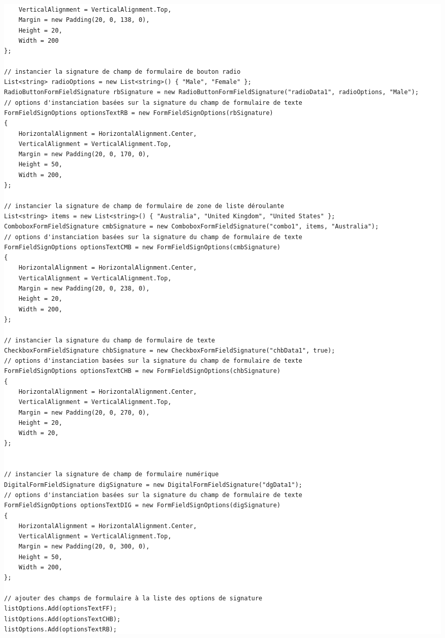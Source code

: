 ```
    VerticalAlignment = VerticalAlignment.Top,
    Margin = new Padding(20, 0, 138, 0),
    Height = 20,
    Width = 200
};

// instancier la signature de champ de formulaire de bouton radio
List<string> radioOptions = new List<string>() { "Male", "Female" };
RadioButtonFormFieldSignature rbSignature = new RadioButtonFormFieldSignature("radioData1", radioOptions, "Male");
// options d'instanciation basées sur la signature du champ de formulaire de texte
FormFieldSignOptions optionsTextRB = new FormFieldSignOptions(rbSignature)
{
    HorizontalAlignment = HorizontalAlignment.Center,
    VerticalAlignment = VerticalAlignment.Top,
    Margin = new Padding(20, 0, 170, 0),
    Height = 50,
    Width = 200,
};

// instancier la signature de champ de formulaire de zone de liste déroulante
List<string> items = new List<string>() { "Australia", "United Kingdom", "United States" };
ComboboxFormFieldSignature cmbSignature = new ComboboxFormFieldSignature("combo1", items, "Australia");
// options d'instanciation basées sur la signature du champ de formulaire de texte
FormFieldSignOptions optionsTextCMB = new FormFieldSignOptions(cmbSignature)
{
    HorizontalAlignment = HorizontalAlignment.Center,
    VerticalAlignment = VerticalAlignment.Top,
    Margin = new Padding(20, 0, 238, 0),
    Height = 20,
    Width = 200,
};

// instancier la signature du champ de formulaire de texte
CheckboxFormFieldSignature chbSignature = new CheckboxFormFieldSignature("chbData1", true);
// options d'instanciation basées sur la signature du champ de formulaire de texte
FormFieldSignOptions optionsTextCHB = new FormFieldSignOptions(chbSignature)
{
    HorizontalAlignment = HorizontalAlignment.Center,
    VerticalAlignment = VerticalAlignment.Top,
    Margin = new Padding(20, 0, 270, 0),
    Height = 20,
    Width = 20,
};


// instancier la signature de champ de formulaire numérique
DigitalFormFieldSignature digSignature = new DigitalFormFieldSignature("dgData1");
// options d'instanciation basées sur la signature du champ de formulaire de texte
FormFieldSignOptions optionsTextDIG = new FormFieldSignOptions(digSignature)
{
    HorizontalAlignment = HorizontalAlignment.Center,
    VerticalAlignment = VerticalAlignment.Top,
    Margin = new Padding(20, 0, 300, 0),
    Height = 50,
    Width = 200,
};

// ajouter des champs de formulaire à la liste des options de signature
listOptions.Add(optionsTextFF);
listOptions.Add(optionsTextCHB);
listOptions.Add(optionsTextRB);
```